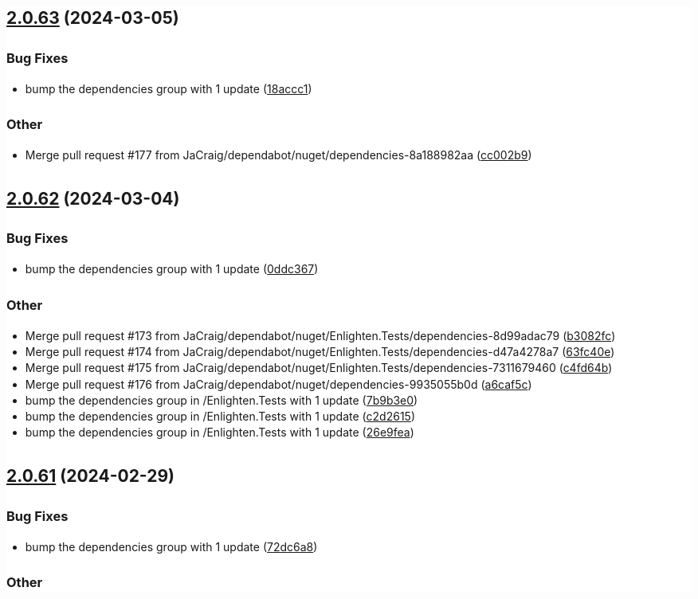 <a name="2.0.63"></a>
## [2.0.63](https://www.github.com/JaCraig/Enlighten/releases/tag/v2.0.63) (2024-03-05)

### Bug Fixes

* bump the dependencies group with 1 update ([18accc1](https://www.github.com/JaCraig/Enlighten/commit/18accc1b1d9d8775cfb45cdef1aa75a7b1302985))

### Other

* Merge pull request #177 from JaCraig/dependabot/nuget/dependencies-8a188982aa ([cc002b9](https://www.github.com/JaCraig/Enlighten/commit/cc002b996c3e366d594026ac50642a871248cbc3))

<a name="2.0.62"></a>
## [2.0.62](https://www.github.com/JaCraig/Enlighten/releases/tag/v2.0.62) (2024-03-04)

### Bug Fixes

* bump the dependencies group with 1 update ([0ddc367](https://www.github.com/JaCraig/Enlighten/commit/0ddc3672e259a280b73a3ce1bdac2ef46b81831b))

### Other

* Merge pull request #173 from JaCraig/dependabot/nuget/Enlighten.Tests/dependencies-8d99adac79 ([b3082fc](https://www.github.com/JaCraig/Enlighten/commit/b3082fc3f17d9d20666fd8a1bf262ca37ce0e998))
* Merge pull request #174 from JaCraig/dependabot/nuget/Enlighten.Tests/dependencies-d47a4278a7 ([63fc40e](https://www.github.com/JaCraig/Enlighten/commit/63fc40eb2ff568d8c90a1de5e0cd370f2170415b))
* Merge pull request #175 from JaCraig/dependabot/nuget/Enlighten.Tests/dependencies-7311679460 ([c4fd64b](https://www.github.com/JaCraig/Enlighten/commit/c4fd64b030b32c1d6daa22d416f0a97ae94710a4))
* Merge pull request #176 from JaCraig/dependabot/nuget/dependencies-9935055b0d ([a6caf5c](https://www.github.com/JaCraig/Enlighten/commit/a6caf5cb6af05b21168f56b3fc2c6d47ec8bb808))
* bump the dependencies group in /Enlighten.Tests with 1 update ([7b9b3e0](https://www.github.com/JaCraig/Enlighten/commit/7b9b3e028e6d4f21ffbbe65ffca8c1d971ba38a6))
* bump the dependencies group in /Enlighten.Tests with 1 update ([c2d2615](https://www.github.com/JaCraig/Enlighten/commit/c2d2615f965ca7ccd369280b74001acb3db3b462))
* bump the dependencies group in /Enlighten.Tests with 1 update ([26e9fea](https://www.github.com/JaCraig/Enlighten/commit/26e9fea5b7c95a1e792df43174feab8d407dbec1))

<a name="2.0.61"></a>
## [2.0.61](https://www.github.com/JaCraig/Enlighten/releases/tag/v2.0.61) (2024-02-29)

### Bug Fixes

* bump the dependencies group with 1 update ([72dc6a8](https://www.github.com/JaCraig/Enlighten/commit/72dc6a80ad8eaa3d04a45297671db40a9b499d7f))

### Other
